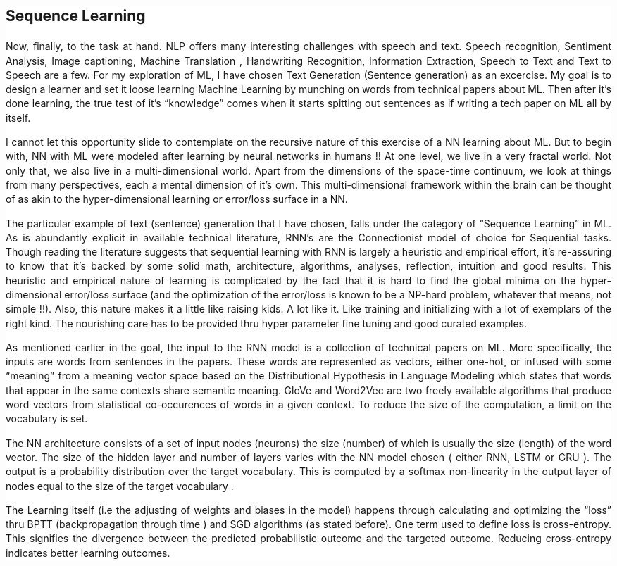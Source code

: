 ## Sequence Learning
<p style="text-align: justify">
Now, finally,  to the task at hand. NLP offers many interesting challenges with speech and text. Speech recognition, Sentiment Analysis, Image captioning, Machine Translation , Handwriting Recognition, Information Extraction,  Speech to Text and Text to Speech are a few. For my exploration of ML, I have chosen Text Generation (Sentence generation)  as an excercise. My goal is to design a learner and set  it  loose learning Machine Learning by munching on words from technical papers about ML. Then after it’s  done learning, the true test of it’s “knowledge” comes when it starts spitting  out sentences as if writing a tech paper on ML all by itself. 
</p>
<p style="text-align: justify">
I cannot let this opportunity slide to contemplate on the recursive nature of this exercise of a NN learning about ML. But to begin with,  NN with ML were modeled after learning by neural networks in humans !! At one level, we live in a very fractal world. Not only that, we also live in a multi-dimensional world. Apart from the dimensions of the space-time continuum, we look at things from many perspectives, each a mental dimension of it’s own. This multi-dimensional framework within the brain can be thought of as akin to the hyper-dimensional learning or error/loss surface in a NN. 
</p>
<p style="text-align: justify">
The particular example of text (sentence) generation that I have chosen, falls under the category of “Sequence Learning” in ML. As is abundantly explicit in available technical literature, RNN’s are the Connectionist model of choice for Sequential tasks. Though reading the literature suggests that sequential learning with RNN is largely a heuristic and empirical effort, it’s re-assuring to know that it’s backed by some solid math, architecture, algorithms, analyses, reflection, intuition and good results. This heuristic and empirical nature of learning is complicated by the fact that it is hard to find the global minima on the hyper-dimensional error/loss surface (and the optimization of the error/loss is known to be a NP-hard problem, whatever that means, not simple !!). Also, this nature makes it a little like raising kids. A lot like it. Like training and initializing with a lot of exemplars of the right kind. The nourishing care has to be provided thru hyper parameter fine tuning and good curated examples.
</p>
<p style="text-align: justify">
As mentioned earlier in the goal, the input to the RNN model is a collection of technical papers on ML. More specifically, the inputs are words from sentences in the papers.  These words are represented as vectors, either one-hot, or infused with some “meaning” from a meaning vector  space based on the Distributional Hypothesis in Language Modeling which states that words that appear in the same contexts share semantic meaning. GloVe and Word2Vec are two freely available algorithms that produce word vectors from statistical co-occurences of words in a given context.  To reduce the size of the computation, a limit on the vocabulary is set. 
 </p> 
<p style="text-align: justify"> 
The NN architecture consists of a set of input nodes (neurons) the size (number) of which is usually the size (length) of the word vector. The size of the hidden layer and number of layers varies with the NN model chosen ( either RNN, LSTM or GRU ).  The output is a probability distribution over the target vocabulary. This is computed by a softmax non-linearity in the output layer of nodes equal to the size of the target vocabulary .
</p>

<p style="text-align: justify">
The Learning itself (i.e the adjusting of weights and biases in the model) happens through calculating and optimizing the “loss” thru BPTT (backpropagation through time ) and SGD algorithms (as stated before). One term used to define loss is cross-entropy. This signifies the divergence between the predicted probabilistic outcome and the targeted outcome. Reducing cross-entropy indicates better learning outcomes.
</p>

